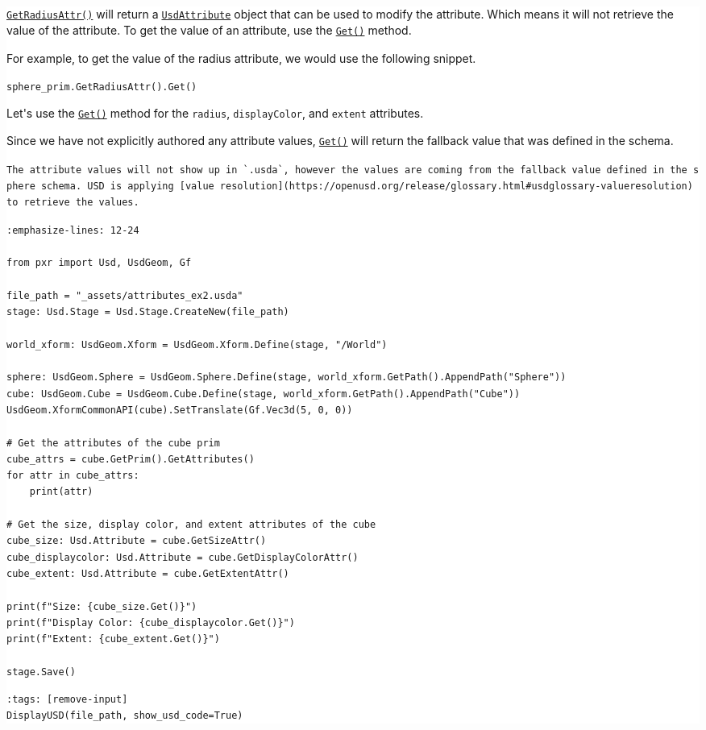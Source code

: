 [`GetRadiusAttr()`](https://openusd.org/release/api/class_usd_geom_sphere.html#abae017e4bd8775bc725d7df41317df85) will return a [`UsdAttribute`](https://openusd.org/release/api/class_usd_attribute.html) object that can be used to modify the attribute. Which means it will not retrieve the value of the attribute. To get the value of an attribute, use the [`Get()`](https://openusd.org/release/api/class_usd_attribute.html#a9d41bc223be86408ba7d7f74df7c35a9) method.

For example, to get the value of the radius attribute, we would use the following snippet.

```python
sphere_prim.GetRadiusAttr().Get()
```

Let's use the [`Get()`](https://openusd.org/release/api/class_usd_attribute.html#a9d41bc223be86408ba7d7f74df7c35a9) method for the `radius`, `displayColor`, and `extent` attributes.

Since we have not explicitly authored any attribute values, [`Get()`](https://openusd.org/release/api/class_usd_attribute.html#a9d41bc223be86408ba7d7f74df7c35a9) will return the fallback value that was defined in the schema. 

```{note}
The attribute values will not show up in `.usda`, however the values are coming from the fallback value defined in the sphere schema. USD is applying [value resolution](https://openusd.org/release/glossary.html#usdglossary-valueresolution) to retrieve the values.
```

```{code-cell}
:emphasize-lines: 12-24

from pxr import Usd, UsdGeom, Gf

file_path = "_assets/attributes_ex2.usda"
stage: Usd.Stage = Usd.Stage.CreateNew(file_path)

world_xform: UsdGeom.Xform = UsdGeom.Xform.Define(stage, "/World")

sphere: UsdGeom.Sphere = UsdGeom.Sphere.Define(stage, world_xform.GetPath().AppendPath("Sphere"))
cube: UsdGeom.Cube = UsdGeom.Cube.Define(stage, world_xform.GetPath().AppendPath("Cube"))
UsdGeom.XformCommonAPI(cube).SetTranslate(Gf.Vec3d(5, 0, 0))

# Get the attributes of the cube prim
cube_attrs = cube.GetPrim().GetAttributes()
for attr in cube_attrs:
    print(attr)

# Get the size, display color, and extent attributes of the cube
cube_size: Usd.Attribute = cube.GetSizeAttr()
cube_displaycolor: Usd.Attribute = cube.GetDisplayColorAttr()
cube_extent: Usd.Attribute = cube.GetExtentAttr()

print(f"Size: {cube_size.Get()}")
print(f"Display Color: {cube_displaycolor.Get()}")
print(f"Extent: {cube_extent.Get()}")

stage.Save()
```
```{code-cell}
:tags: [remove-input]
DisplayUSD(file_path, show_usd_code=True)
```
